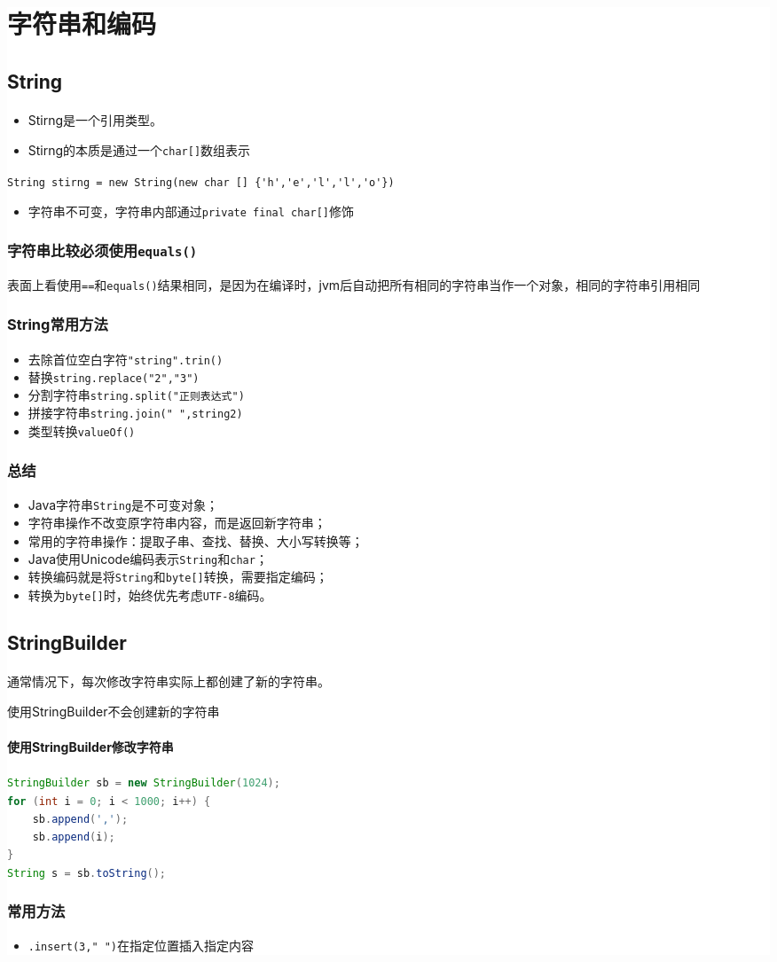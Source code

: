 # 字符串和编码

## String

- Stirng是一个引用类型。

- Stirng的本质是通过一个`char[]`数组表示

`String stirng = new String(new char [] {'h','e','l','l','o'})`

- 字符串不可变，字符串内部通过`private final char[]`修饰

### 字符串比较必须使用`equals()`

表面上看使用`==`和`equals()`结果相同，是因为在编译时，jvm后自动把所有相同的字符串当作一个对象，相同的字符串引用相同

### String常用方法

- 去除首位空白字符`"string".trin()`
- 替换`string.replace("2","3")`
- 分割字符串`string.split("正则表达式")`
- 拼接字符串`string.join(" ",string2)`
- 类型转换`valueOf()`

### 总结

- Java字符串`String`是不可变对象；
- 字符串操作不改变原字符串内容，而是返回新字符串；
- 常用的字符串操作：提取子串、查找、替换、大小写转换等；
- Java使用Unicode编码表示`String`和`char`；
- 转换编码就是将`String`和`byte[]`转换，需要指定编码；
- 转换为`byte[]`时，始终优先考虑`UTF-8`编码。

## StringBuilder

通常情况下，每次修改字符串实际上都创建了新的字符串。

使用StringBuilder不会创建新的字符串

#### 使用StringBuilder修改字符串

```java
StringBuilder sb = new StringBuilder(1024);
for (int i = 0; i < 1000; i++) {
    sb.append(',');
    sb.append(i);
}
String s = sb.toString();
```

### 常用方法

- `.insert(3," ")`在指定位置插入指定内容
